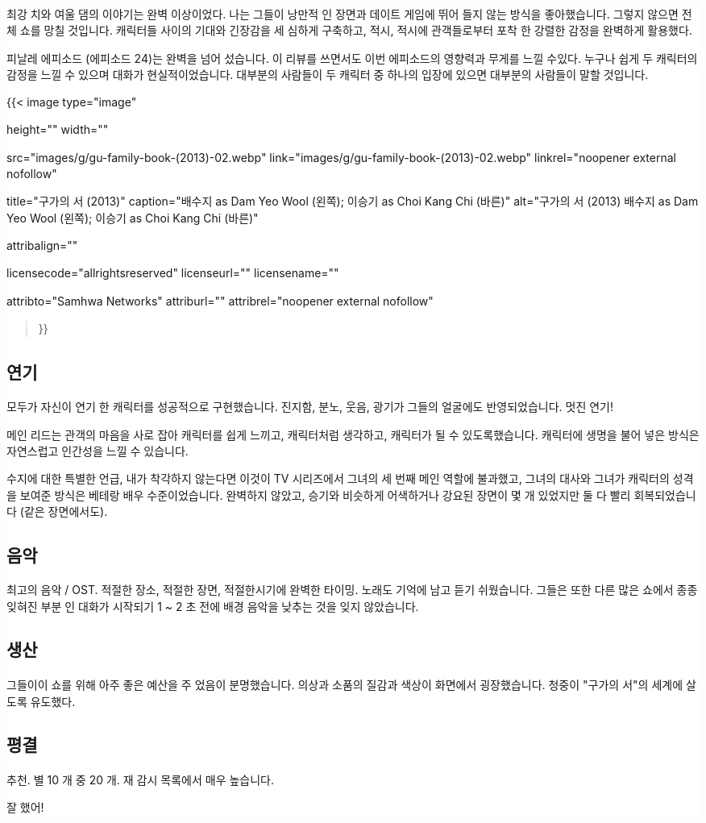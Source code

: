 최강 치와 여울 댐의 이야기는 완벽 이상이었다. 나는 그들이 낭만적 인 장면과 데이트 게임에 뛰어 들지 않는 방식을 좋아했습니다. 그렇지 않으면 전체 쇼를 망칠 것입니다. 캐릭터들 사이의 기대와 긴장감을 세 심하게 구축하고, 적시, 적시에 관객들로부터 포착 한 강렬한 감정을 완벽하게 활용했다.

피날레 에피소드 (에피소드 24)는 완벽을 넘어 섰습니다. 이 리뷰를 쓰면서도 이번 에피소드의 영향력과 무게를 느낄 수있다. 누구나 쉽게 두 캐릭터의 감정을 느낄 수 있으며 대화가 현실적이었습니다. 대부분의 사람들이 두 캐릭터 중 하나의 입장에 있으면 대부분의 사람들이 말할 것입니다.

{{< image
  type="image"

  height=""
  width=""

  src="images/g/gu-family-book-(2013)-02.webp"
  link="images/g/gu-family-book-(2013)-02.webp"
  linkrel="noopener external nofollow"

  title="구가의 서 (2013)"
  caption="배수지 as Dam Yeo Wool (왼쪽); 이승기 as Choi Kang Chi (바른)"
  alt="구가의 서 (2013) 배수지 as Dam Yeo Wool (왼쪽); 이승기 as Choi Kang Chi (바른)"

  attribalign=""

  licensecode="allrightsreserved"
  licenseurl=""
  licensename=""

  attribto="Samhwa Networks"
  attriburl=""
  attribrel="noopener external nofollow"
>}}

## 연기

모두가 자신이 연기 한 캐릭터를 성공적으로 구현했습니다. 진지함, 분노, 웃음, 광기가 그들의 얼굴에도 반영되었습니다. 멋진 연기!

메인 리드는 관객의 마음을 사로 잡아 캐릭터를 쉽게 느끼고, 캐릭터처럼 생각하고, 캐릭터가 될 수 있도록했습니다. 캐릭터에 생명을 불어 넣은 방식은 자연스럽고 인간성을 느낄 수 있습니다.

수지에 대한 특별한 언급, 내가 착각하지 않는다면 이것이 TV 시리즈에서 그녀의 세 번째 메인 역할에 불과했고, 그녀의 대사와 그녀가 캐릭터의 성격을 보여준 방식은 베테랑 배우 수준이었습니다. 완벽하지 않았고, 승기와 비슷하게 어색하거나 강요된 장면이 몇 개 있었지만 둘 다 빨리 회복되었습니다 (같은 장면에서도).

## 음악

최고의 음악 / OST. 적절한 장소, 적절한 장면, 적절한시기에 완벽한 타이밍. 노래도 기억에 남고 듣기 쉬웠습니다. 그들은 또한 다른 많은 쇼에서 종종 잊혀진 부분 인 대화가 시작되기 1 ~ 2 초 전에 배경 음악을 낮추는 것을 잊지 않았습니다.

## 생산

그들이이 쇼를 위해 아주 좋은 예산을 주 었음이 분명했습니다. 의상과 소품의 질감과 색상이 화면에서 굉장했습니다. 청중이 "구가의 서"의 세계에 살도록 유도했다.

## 평결

추천. 별 10 개 중 20 개. 재 감시 목록에서 매우 높습니다.

잘 했어!
